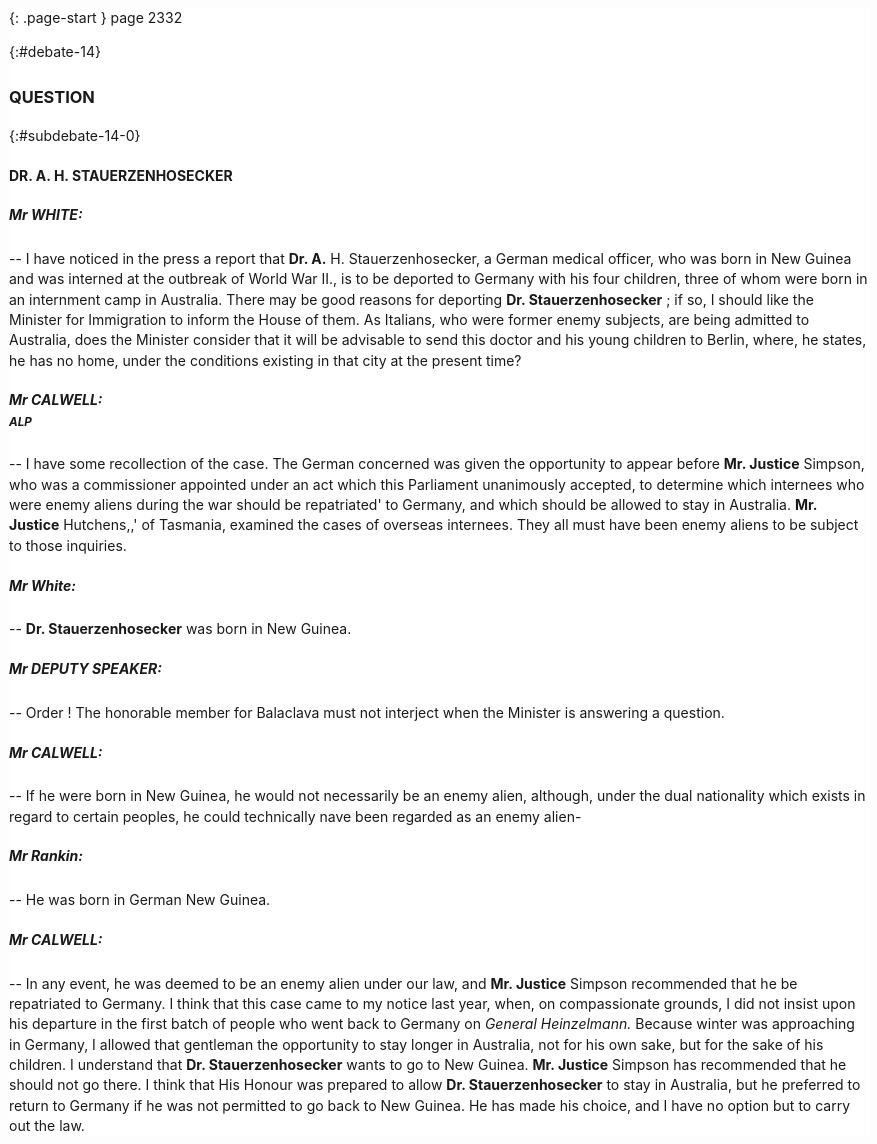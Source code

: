 {: .page-start }
page 2332

{:#debate-14}
### QUESTION

{:#subdebate-14-0}
#### DR. A. H. STAUERZENHOSECKER

##### Mr WHITE:

-- I have noticed in the press a report that  **Dr. A.**  H. Stauerzenhosecker,  a German medical officer, who was born in New Guinea and was interned at the outbreak of World War II., is to be deported to Germany with his four children, three of whom were  born  in an internment camp in Australia. There may be good reasons for deporting  **Dr. Stauerzenhosecker**  ; if so, I should like the Minister for Immigration to inform the House of them. As Italians, who were  former enemy subjects, are being admitted to Australia, does the Minister consider that it will be advisable to send this doctor and his young children to Berlin, where, he states, he has no home, under the conditions existing in that city at the present time? 

##### Mr CALWELL:<br><small class="text-muted">ALP</small>

-- I have some recollection of the case. The German concerned was given the opportunity to appear before  **Mr. Justice**  Simpson, who was a commissioner appointed under an act which this Parliament unanimously accepted, to determine which internees who were enemy aliens during the war should be repatriated' to Germany, and which should be allowed to stay in Australia.  **Mr. Justice**  Hutchens,,' of Tasmania, examined the cases of overseas internees. They all must have been enemy aliens to be subject to those inquiries. 

##### Mr White:

--  **Dr. Stauerzenhosecker**  was born in New Guinea. 

##### Mr DEPUTY SPEAKER:

-- Order ! The honorable member for Balaclava must not interject when the Minister is answering a question. 

##### Mr CALWELL:

-- If he were born in New Guinea, he would not necessarily be an enemy alien, although, under the dual nationality which exists in regard to certain peoples, he could technically nave been regarded as an enemy alien- 

##### Mr Rankin:

-- He was born in German New Guinea. 

##### Mr CALWELL:

-- In any event, he was deemed to be an enemy alien under our law, and  **Mr. Justice**  Simpson recommended that he be repatriated to Germany. I think that this case came to my notice last year, when, on compassionate grounds, I did not insist upon his departure in the first batch of people who went back to Germany on  *General*  *Heinzelmann.*  Because winter was approaching in Germany, I allowed that gentleman the opportunity to stay longer in Australia, not for his own sake, but for the sake of his children. I understand that  **Dr. Stauerzenhosecker**  wants to go to New Guinea.  **Mr. Justice**  Simpson has recommended that he should not go there. I think that  His  Honour was prepared to allow  **Dr. Stauerzenhosecker**  to stay in Australia, but he preferred to return to Germany if he was not permitted to go back to New Guinea. He has made his choice, and I have no option but to carry out the law. 
